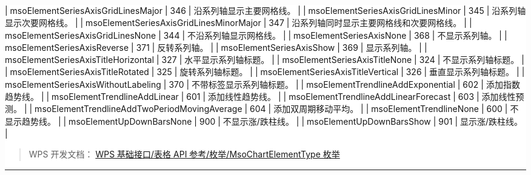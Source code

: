| msoElementSeriesAxisGridLinesMajor                 | 346  | 沿系列轴显示主要网格线。                   |
| msoElementSeriesAxisGridLinesMinor                 | 345  | 沿系列轴显示次要网格线。                   |
| msoElementSeriesAxisGridLinesMinorMajor            | 347  | 沿系列轴同时显示主要网格线和次要网格线。   |
| msoElementSeriesAxisGridLinesNone                  | 344  | 不沿系列轴显示网格线。                     |
| msoElementSeriesAxisNone                           | 368  | 不显示系列轴。                             |
| msoElementSeriesAxisReverse                        | 371  | 反转系列轴。                               |
| msoElementSeriesAxisShow                           | 369  | 显示系列轴。                               |
| msoElementSeriesAxisTitleHorizontal                | 327  | 水平显示系列轴标题。                       |
| msoElementSeriesAxisTitleNone                      | 324  | 不显示系列轴标题。                         |
| msoElementSeriesAxisTitleRotated                   | 325  | 旋转系列轴标题。                           |
| msoElementSeriesAxisTitleVertical                  | 326  | 垂直显示系列轴标题。                       |
| msoElementSeriesAxisWithoutLabeling                | 370  | 不带标签显示系列轴标题。                   |
| msoElementTrendlineAddExponential                  | 602  | 添加指数趋势线。                           |
| msoElementTrendlineAddLinear                       | 601  | 添加线性趋势线。                           |
| msoElementTrendlineAddLinearForecast               | 603  | 添加线性预测。                             |
| msoElementTrendlineAddTwoPeriodMovingAverage       | 604  | 添加双周期移动平均。                       |
| msoElementTrendlineNone                            | 600  | 不显示趋势线。                             |
| msoElementUpDownBarsNone                           | 900  | 不显示涨/跌柱线。                          |
| msoElementUpDownBarsShow                           | 901  | 显示涨/跌柱线。                            |

> WPS 开发文档： [WPS 基础接口/表格 API 参考/枚举/MsoChartElementType 枚举](https://qn.cache.wpscdn.cn/encs/doc/office_v19/topics/WPS%20%E5%9F%BA%E7%A1%80%E6%8E%A5%E5%8F%A3/%E8%A1%A8%E6%A0%BC%20API%20%E5%8F%82%E8%80%83/%E6%9E%9A%E4%B8%BE/MsoChartElementType%20%E6%9E%9A%E4%B8%BE.html)

------------------------------------------------------------------------

